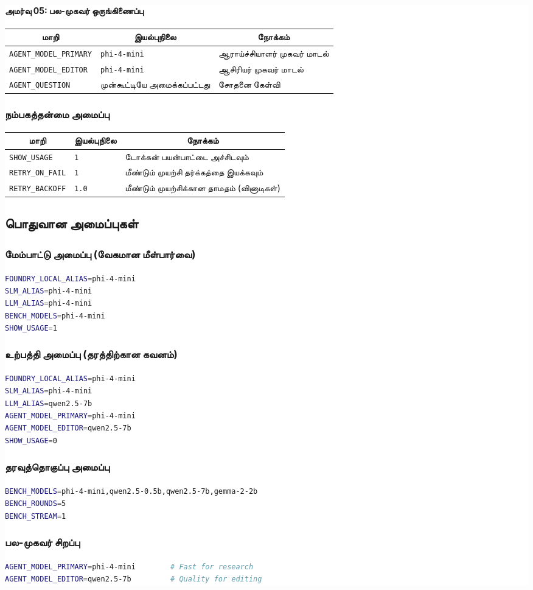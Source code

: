 #### அமர்வு 05: பல-முகவர் ஒருங்கிணைப்பு
| மாறி | இயல்புநிலை | நோக்கம் |
|------|------------|---------|
| `AGENT_MODEL_PRIMARY` | `phi-4-mini` | ஆராய்ச்சியாளர் முகவர் மாடல் |
| `AGENT_MODEL_EDITOR` | `phi-4-mini` | ஆசிரியர் முகவர் மாடல் |
| `AGENT_QUESTION` | முன்கூட்டியே அமைக்கப்பட்டது | சோதனை கேள்வி |

### நம்பகத்தன்மை அமைப்பு

| மாறி | இயல்புநிலை | நோக்கம் |
|------|------------|---------|
| `SHOW_USAGE` | `1` | டோக்கன் பயன்பாட்டை அச்சிடவும் |
| `RETRY_ON_FAIL` | `1` | மீண்டும் முயற்சி தர்க்கத்தை இயக்கவும் |
| `RETRY_BACKOFF` | `1.0` | மீண்டும் முயற்சிக்கான தாமதம் (வினாடிகள்) |

## பொதுவான அமைப்புகள்

### மேம்பாட்டு அமைப்பு (வேகமான மீள்பார்வை)
```bash
FOUNDRY_LOCAL_ALIAS=phi-4-mini
SLM_ALIAS=phi-4-mini
LLM_ALIAS=phi-4-mini
BENCH_MODELS=phi-4-mini
SHOW_USAGE=1
```

### உற்பத்தி அமைப்பு (தரத்திற்கான கவனம்)
```bash
FOUNDRY_LOCAL_ALIAS=phi-4-mini
SLM_ALIAS=phi-4-mini
LLM_ALIAS=qwen2.5-7b
AGENT_MODEL_PRIMARY=phi-4-mini
AGENT_MODEL_EDITOR=qwen2.5-7b
SHOW_USAGE=0
```

### தரவுத்தொகுப்பு அமைப்பு
```bash
BENCH_MODELS=phi-4-mini,qwen2.5-0.5b,qwen2.5-7b,gemma-2-2b
BENCH_ROUNDS=5
BENCH_STREAM=1
```

### பல-முகவர் சிறப்பு
```bash
AGENT_MODEL_PRIMARY=phi-4-mini        # Fast for research
AGENT_MODEL_EDITOR=qwen2.5-7b         # Quality for editing
```
